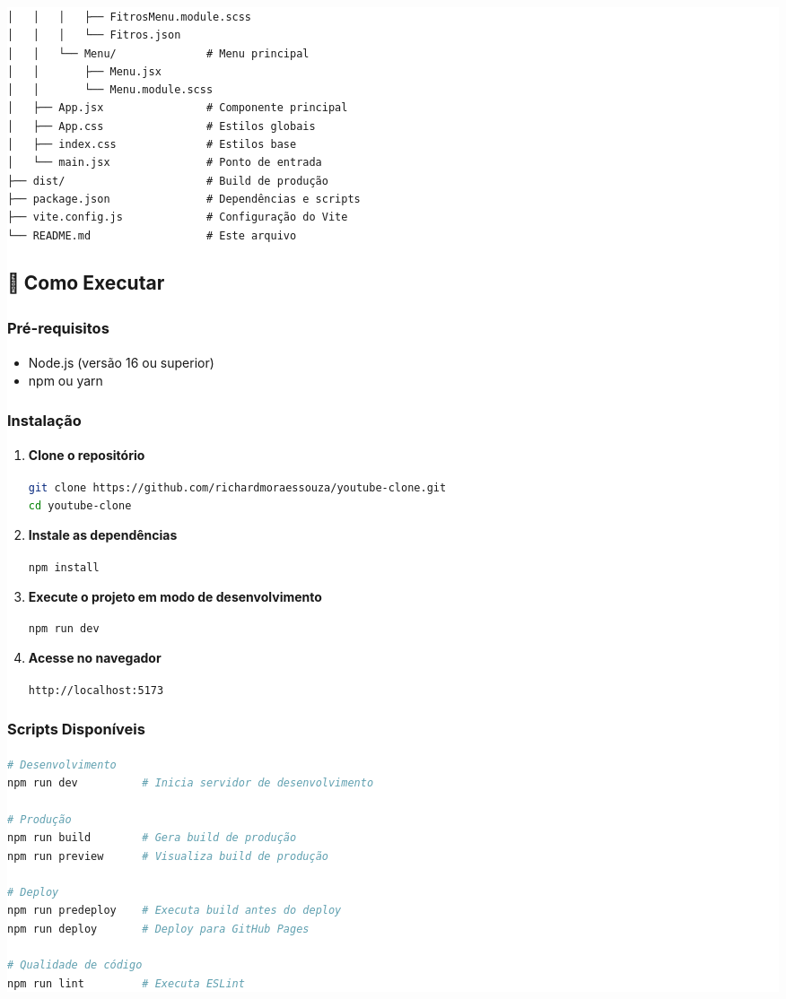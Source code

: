 ```
│   │   │   ├── FitrosMenu.module.scss
│   │   │   └── Fitros.json
│   │   └── Menu/              # Menu principal
│   │       ├── Menu.jsx
│   │       └── Menu.module.scss
│   ├── App.jsx                # Componente principal
│   ├── App.css                # Estilos globais
│   ├── index.css              # Estilos base
│   └── main.jsx               # Ponto de entrada
├── dist/                      # Build de produção
├── package.json               # Dependências e scripts
├── vite.config.js             # Configuração do Vite
└── README.md                  # Este arquivo
```

## 🚀 Como Executar

### Pré-requisitos
- Node.js (versão 16 ou superior)
- npm ou yarn

### Instalação

1. **Clone o repositório**
   ```bash
   git clone https://github.com/richardmoraessouza/youtube-clone.git
   cd youtube-clone
   ```

2. **Instale as dependências**
   ```bash
   npm install
   ```

3. **Execute o projeto em modo de desenvolvimento**
   ```bash
   npm run dev
   ```

4. **Acesse no navegador**
   ```
   http://localhost:5173
   ```

### Scripts Disponíveis

```bash
# Desenvolvimento
npm run dev          # Inicia servidor de desenvolvimento

# Produção
npm run build        # Gera build de produção
npm run preview      # Visualiza build de produção

# Deploy
npm run predeploy    # Executa build antes do deploy
npm run deploy       # Deploy para GitHub Pages

# Qualidade de código
npm run lint         # Executa ESLint
```
